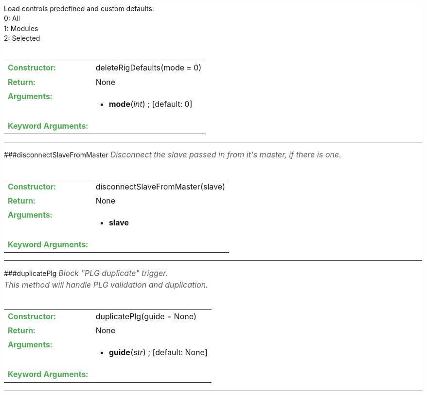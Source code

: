 Load controls predefined and custom defaults: <br>
0: All <br>
1: Modules <br>
2: Selected <br>
</i>
<br>
</font>
<font size = 3pt>
<table>
<tr><td><b><font color = #4caf50>Constructor:  </font></b></td><td>deleteRigDefaults(mode = 0)</td></tr>
<tr><td><b><font color = #4caf50>Return:  </font></b></td><td>None</td></tr>
<tr><td><b><font color = #4caf50>Arguments:  </font></b></td>
<td><ul>
<li><b>mode</b>(<i>int</i>) ; [default: 0]</li>
</ul></td>
</tr>
<tr width=150px><td><b><font color = #4caf50>Keyword Arguments:  </font></b></td>
</tr>
</table></font>
<hr width = 100%>
###disconnectSlaveFromMaster
<font color = #5f5f5f size = 3pt>
<i>
Disconnect the slave passed in from it's master, if there is one. <br>
</i>
<br>
</font>
<font size = 3pt>
<table>
<tr><td><b><font color = #4caf50>Constructor:  </font></b></td><td>disconnectSlaveFromMaster(slave)</td></tr>
<tr><td><b><font color = #4caf50>Return:  </font></b></td><td>None</td></tr>
<tr><td><b><font color = #4caf50>Arguments:  </font></b></td>
<td><ul>
<li><b>slave</b></li>
</ul></td>
</tr>
<tr width=150px><td><b><font color = #4caf50>Keyword Arguments:  </font></b></td>
</tr>
</table></font>
<hr width = 100%>
###duplicatePlg
<font color = #5f5f5f size = 3pt>
<i>
Block "PLG duplicate" trigger. <br>
   This method will handle PLG validation and duplication. <br>
</i>
<br>
</font>
<font size = 3pt>
<table>
<tr><td><b><font color = #4caf50>Constructor:  </font></b></td><td>duplicatePlg(guide = None)</td></tr>
<tr><td><b><font color = #4caf50>Return:  </font></b></td><td>None</td></tr>
<tr><td><b><font color = #4caf50>Arguments:  </font></b></td>
<td><ul>
<li><b>guide</b>(<i>str</i>) ; [default: None]</li>
</ul></td>
</tr>
<tr width=150px><td><b><font color = #4caf50>Keyword Arguments:  </font></b></td>
</tr>
</table></font>
<hr width = 100%>